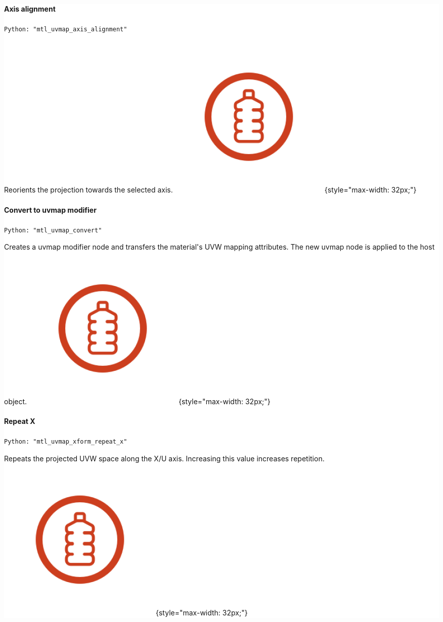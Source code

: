 
#### Axis alignment
`Python: "mtl_uvmap_axis_alignment"`

Reorients the projection towards the selected axis.![Icon](mtl_plastic_coated_swatch.png "Icon"){style="max-width: 32px;"}


#### Convert to uvmap modifier
`Python: "mtl_uvmap_convert"`

Creates a uvmap modifier node and transfers the material's UVW mapping attributes. The new uvmap node is applied to the host object.![Icon](mtl_plastic_coated_swatch.png "Icon"){style="max-width: 32px;"}


#### Repeat X
`Python: "mtl_uvmap_xform_repeat_x"`

Repeats the projected UVW space along the X/U axis. Increasing this value increases repetition.![Icon](mtl_plastic_coated_swatch.png "Icon"){style="max-width: 32px;"}
